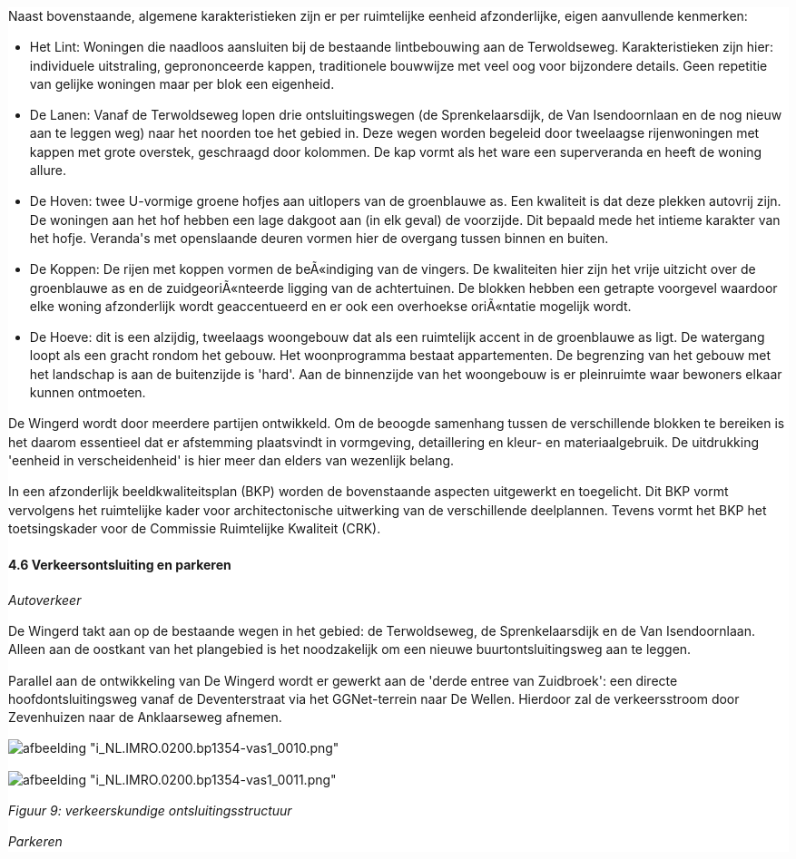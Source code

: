 Naast bovenstaande, algemene karakteristieken zijn er per ruimtelijke eenheid afzonderlijke, eigen aanvullende kenmerken:

* Het Lint: Woningen die naadloos aansluiten bij de bestaande lintbebouwing aan de Terwoldseweg. Karakteristieken zijn hier: individuele uitstraling, geprononceerde kappen, traditionele bouwwijze met veel oog voor bijzondere details. Geen repetitie van gelijke woningen maar per blok een eigenheid.

* De Lanen: Vanaf de Terwoldseweg lopen drie ontsluitingswegen (de Sprenkelaarsdijk, de Van Isendoornlaan en de nog nieuw aan te leggen weg) naar het noorden toe het gebied in. Deze wegen worden begeleid door tweelaagse rijenwoningen met kappen met grote overstek, geschraagd door kolommen. De kap vormt als het ware een superveranda en heeft de woning allure.

* De Hoven: twee U\-vormige groene hofjes aan uitlopers van de groenblauwe as. Een kwaliteit is dat deze plekken autovrij zijn. De woningen aan het hof hebben een lage dakgoot aan (in elk geval) de voorzijde. Dit bepaald mede het intieme karakter van het hofje. Veranda's met openslaande deuren vormen hier de overgang tussen binnen en buiten.

* De Koppen: De rijen met koppen vormen de beÃ«indiging van de vingers. De kwaliteiten hier zijn het vrije uitzicht over de groenblauwe as en de zuidgeoriÃ«nteerde ligging van de achtertuinen. De blokken hebben een getrapte voorgevel waardoor elke woning afzonderlijk wordt geaccentueerd en er ook een overhoekse oriÃ«ntatie mogelijk wordt.

* De Hoeve: dit is een alzijdig, tweelaags woongebouw dat als een ruimtelijk accent in de groenblauwe as ligt. De watergang loopt als een gracht rondom het gebouw. Het woonprogramma bestaat appartementen. De begrenzing van het gebouw met het landschap is aan de buitenzijde is 'hard'. Aan de binnenzijde van het woongebouw is er pleinruimte waar bewoners elkaar kunnen ontmoeten.

De Wingerd wordt door meerdere partijen ontwikkeld. Om de beoogde samenhang tussen de verschillende blokken te bereiken is het daarom essentieel dat er afstemming plaatsvindt in vormgeving, detaillering en kleur\- en materiaalgebruik. De uitdrukking 'eenheid in verscheidenheid' is hier meer dan elders van wezenlijk belang.

In een afzonderlijk beeldkwaliteitsplan (BKP) worden de bovenstaande aspecten uitgewerkt en toegelicht. Dit BKP vormt vervolgens het ruimtelijke kader voor architectonische uitwerking van de verschillende deelplannen. Tevens vormt het BKP het toetsingskader voor de Commissie Ruimtelijke Kwaliteit (CRK).

#### 4\.6 Verkeersontsluiting en parkeren

*Autoverkeer*

De Wingerd takt aan op de bestaande wegen in het gebied: de Terwoldseweg, de Sprenkelaarsdijk en de Van Isendoornlaan. Alleen aan de oostkant van het plangebied is het noodzakelijk om een nieuwe buurtontsluitingsweg aan te leggen.

Parallel aan de ontwikkeling van De Wingerd wordt er gewerkt aan de 'derde entree van Zuidbroek': een directe hoofdontsluitingsweg vanaf de Deventerstraat via het GGNet\-terrein naar De Wellen. Hierdoor zal de verkeersstroom door Zevenhuizen naar de Anklaarseweg afnemen.

![afbeelding "i_NL.IMRO.0200.bp1354-vas1_0010.png"](i_NL.IMRO.0200.bp1354-vas1_0010.png)

![afbeelding "i_NL.IMRO.0200.bp1354-vas1_0011.png"](i_NL.IMRO.0200.bp1354-vas1_0011.png)

*Figuur 9: verkeerskundige ontsluitingsstructuur*

*Parkeren*
